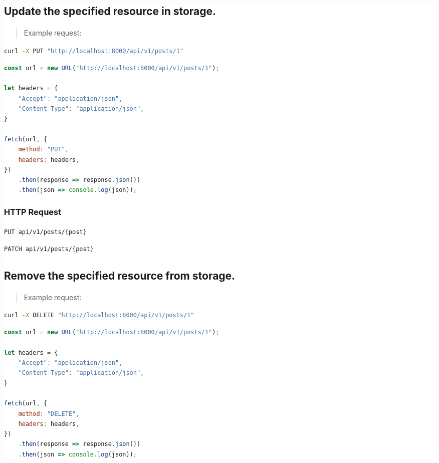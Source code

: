## Update the specified resource in storage.

> Example request:

```bash
curl -X PUT "http://localhost:8000/api/v1/posts/1" 
```

```javascript
const url = new URL("http://localhost:8000/api/v1/posts/1");

let headers = {
    "Accept": "application/json",
    "Content-Type": "application/json",
}

fetch(url, {
    method: "PUT",
    headers: headers,
})
    .then(response => response.json())
    .then(json => console.log(json));
```



### HTTP Request
`PUT api/v1/posts/{post}`

`PATCH api/v1/posts/{post}`





## Remove the specified resource from storage.

> Example request:

```bash
curl -X DELETE "http://localhost:8000/api/v1/posts/1" 
```

```javascript
const url = new URL("http://localhost:8000/api/v1/posts/1");

let headers = {
    "Accept": "application/json",
    "Content-Type": "application/json",
}

fetch(url, {
    method: "DELETE",
    headers: headers,
})
    .then(response => response.json())
    .then(json => console.log(json));
```
